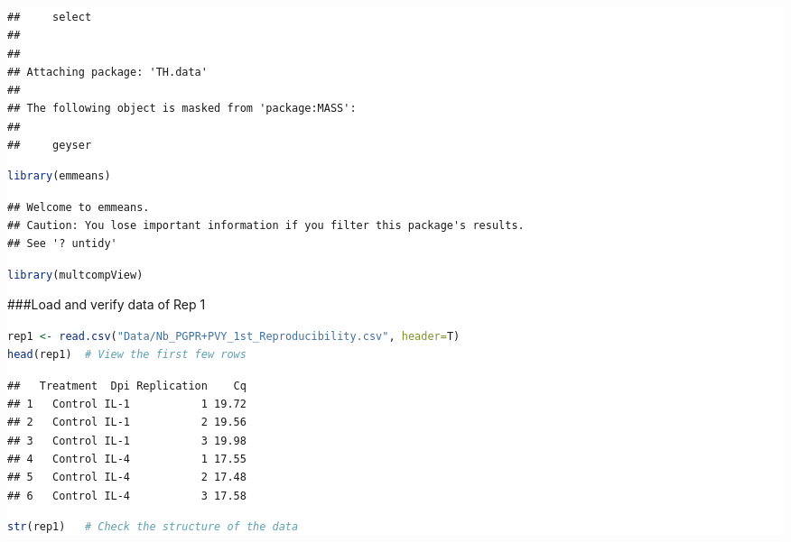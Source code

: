     ##     select
    ## 
    ## 
    ## Attaching package: 'TH.data'
    ## 
    ## The following object is masked from 'package:MASS':
    ## 
    ##     geyser

``` r
library(emmeans)
```

    ## Welcome to emmeans.
    ## Caution: You lose important information if you filter this package's results.
    ## See '? untidy'

``` r
library(multcompView)
```

\###Load and verify data of Rep 1

``` r
rep1 <- read.csv("Data/Nb_PGPR+PVY_1st_Reproducibility.csv", header=T)
head(rep1)  # View the first few rows
```

    ##   Treatment  Dpi Replication    Cq
    ## 1   Control IL-1           1 19.72
    ## 2   Control IL-1           2 19.56
    ## 3   Control IL-1           3 19.98
    ## 4   Control IL-4           1 17.55
    ## 5   Control IL-4           2 17.48
    ## 6   Control IL-4           3 17.58

``` r
str(rep1)   # Check the structure of the data
```
